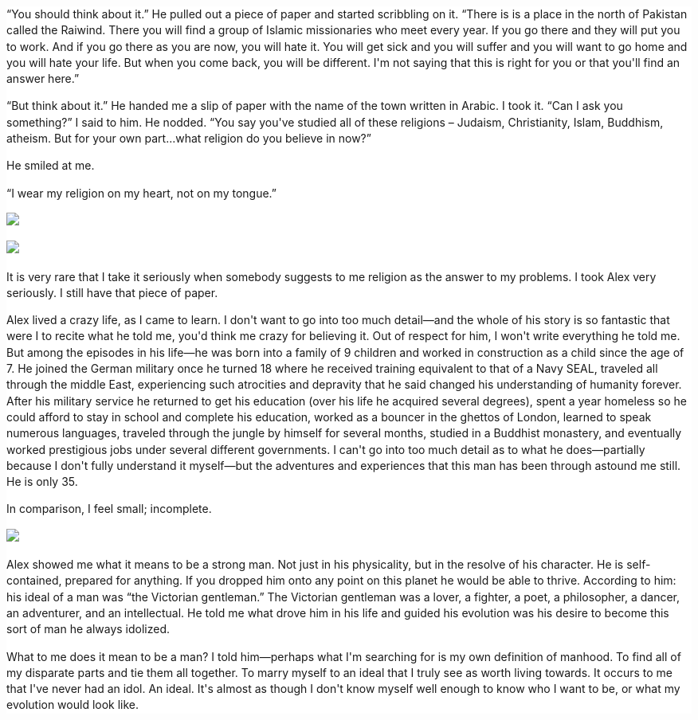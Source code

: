 &ldquo;You should think about it.&rdquo; He pulled out a piece of paper and started scribbling on it. &ldquo;There is is a place in the north of Pakistan called the Raiwind. There you will find a group of Islamic missionaries who meet every year. If you go there and they will put you to work. And if you go there as you are now, you will hate it. You will get sick and you will suffer and you will want to go home and you will hate your life. But when you come back, you will be different. I'm not saying that this is right for you or that you'll find an answer here.&rdquo;

&ldquo;But think about it.&rdquo; He handed me a slip of paper with the name of the town written in Arabic. I took it. &ldquo;Can I ask you something?&rdquo; I said to him. He nodded. &ldquo;You say you've studied all of these religions – Judaism, Christianity, Islam, Buddhism, atheism. But for your own part&hellip;what religion do you believe in now?&rdquo;

He smiled at me.

&ldquo;I wear my religion on my heart, not on my tongue.&rdquo;

![](http://1.bp.blogspot.com/-nLrAeupvzUQ/TouRfvrBOrI/AAAAAAAAApc/ZXL8pOlczQg/s1600/IMG_3240.JPG)

![](http://1.bp.blogspot.com/-m3fqdf1BE8A/TouRvheghXI/AAAAAAAAApk/lNFetw3FrOw/s1600/IMG_3242.JPG)

It is very rare that I take it seriously when somebody suggests to me religion as the answer to my problems. I took Alex very seriously. I still have that piece of paper.

Alex lived a crazy life, as I came to learn. I don't want to go into too much detail&mdash;and the whole of his story is so fantastic that were I to recite what he told me, you'd think me crazy for believing it. Out of respect for him, I won't write everything he told me. But among the episodes in his life&mdash;he was born into a family of 9 children and worked in construction as a child since the age of 7. He joined the German military once he turned 18 where he received training equivalent to that of a Navy SEAL, traveled all through the middle East, experiencing such atrocities and depravity that he said changed his understanding of humanity forever. After his military service he returned to get his education (over his life he acquired several degrees), spent a year homeless so he could afford to stay in school and complete his education, worked as a bouncer in the ghettos of London, learned to speak numerous languages, traveled through the jungle by himself for several months, studied in a Buddhist monastery, and eventually worked prestigious jobs under several different governments. I can't go into too much detail as to what he does&mdash;partially because I don't fully understand it myself&mdash;but the adventures and experiences that this man has been through astound me still. He is only 35.

In comparison, I feel small; incomplete.

![](http://2.bp.blogspot.com/-VuyeDhVnQQM/TouRHwgJDwI/AAAAAAAAApI/hobuLnQWTss/s1600/IMG_3216.JPG)

Alex showed me what it means to be a strong man. Not just in his physicality, but in the resolve of his character. He is self-contained, prepared for anything. If you dropped him onto any point on this planet he would be able to thrive. According to him: his ideal of a man was &ldquo;the Victorian gentleman.&rdquo; The Victorian gentleman was a lover, a fighter, a poet, a philosopher, a dancer, an adventurer, and an intellectual. He told me what drove him in his life and guided his evolution was his desire to become this sort of man he always idolized.

What to me does it mean to be a man? I told him&mdash;perhaps what I'm searching for is my own definition of manhood. To find all of my disparate parts and tie them all together. To marry myself to an ideal that I truly see as worth living towards. It occurs to me that I've never had an idol. An ideal. It's almost as though I don't know myself well enough to know who I want to be, or what my evolution would look like.
